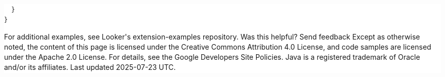 ```
  }
}

```

For additional examples, see Looker's extension-examples repository.
Was this helpful?
Send feedback 
Except as otherwise noted, the content of this page is licensed under the Creative Commons Attribution 4.0 License, and code samples are licensed under the Apache 2.0 License. For details, see the Google Developers Site Policies. Java is a registered trademark of Oracle and/or its affiliates.
Last updated 2025-07-23 UTC.


